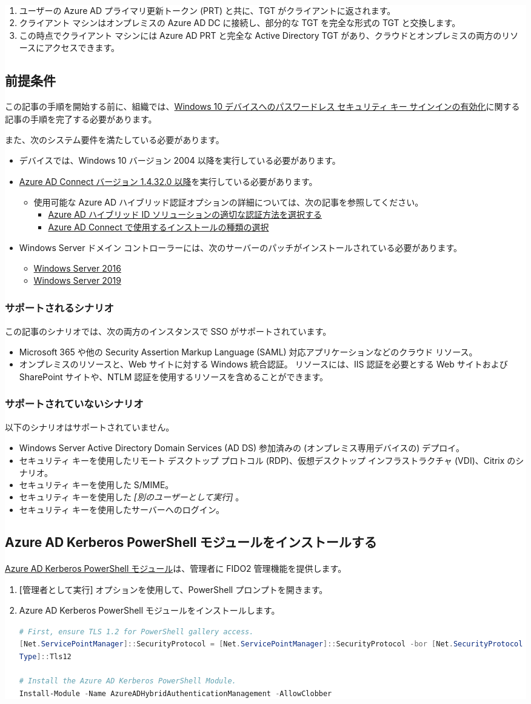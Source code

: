 1. ユーザーの Azure AD プライマリ更新トークン (PRT) と共に、TGT がクライアントに返されます。
1. クライアント マシンはオンプレミスの Azure AD DC に接続し、部分的な TGT を完全な形式の TGT と交換します。
1. この時点でクライアント マシンには Azure AD PRT と完全な Active Directory TGT があり、クラウドとオンプレミスの両方のリソースにアクセスできます。

## <a name="prerequisites"></a>前提条件

この記事の手順を開始する前に、組織では、[Windows 10 デバイスへのパスワードレス セキュリティ キー サインインの有効化](howto-authentication-passwordless-security-key.md)に関する記事の手順を完了する必要があります。

また、次のシステム要件を満たしている必要があります。

- デバイスでは、Windows 10 バージョン 2004 以降を実行している必要があります。

- [Azure AD Connect バージョン 1.4.32.0 以降](../hybrid/how-to-connect-install-roadmap.md#install-azure-ad-connect)を実行している必要があります。
  - 使用可能な Azure AD ハイブリッド認証オプションの詳細については、次の記事を参照してください。
    - [Azure AD ハイブリッド ID ソリューションの適切な認証方法を選択する](../hybrid/choose-ad-authn.md)
    - [Azure AD Connect で使用するインストールの種類の選択](../hybrid/how-to-connect-install-select-installation.md)

- Windows Server ドメイン コントローラーには、次のサーバーのパッチがインストールされている必要があります。
    - [Windows Server 2016](https://support.microsoft.com/help/4534307/windows-10-update-kb4534307)
    - [Windows Server 2019](https://support.microsoft.com/help/4534321/windows-10-update-kb4534321)

### <a name="supported-scenarios"></a>サポートされるシナリオ

この記事のシナリオでは、次の両方のインスタンスで SSO がサポートされています。

- Microsoft 365 や他の Security Assertion Markup Language (SAML) 対応アプリケーションなどのクラウド リソース。
- オンプレミスのリソースと、Web サイトに対する Windows 統合認証。 リソースには、IIS 認証を必要とする Web サイトおよび SharePoint サイトや、NTLM 認証を使用するリソースを含めることができます。

### <a name="unsupported-scenarios"></a>サポートされていないシナリオ

以下のシナリオはサポートされていません。

- Windows Server Active Directory Domain Services (AD DS) 参加済みの (オンプレミス専用デバイスの) デプロイ。
- セキュリティ キーを使用したリモート デスクトップ プロトコル (RDP)、仮想デスクトップ インフラストラクチャ (VDI)、Citrix のシナリオ。
- セキュリティ キーを使用した S/MIME。
- セキュリティ キーを使用した *[別のユーザーとして実行]* 。
- セキュリティ キーを使用したサーバーへのログイン。

## <a name="install-the-azure-ad-kerberos-powershell-module"></a>Azure AD Kerberos PowerShell モジュールをインストールする

[Azure AD Kerberos PowerShell モジュール](https://www.powershellgallery.com/packages/AzureADHybridAuthenticationManagement)は、管理者に FIDO2 管理機能を提供します。

1. [管理者として実行] オプションを使用して、PowerShell プロンプトを開きます。
1. Azure AD Kerberos PowerShell モジュールをインストールします。

   ```powershell
   # First, ensure TLS 1.2 for PowerShell gallery access.
   [Net.ServicePointManager]::SecurityProtocol = [Net.ServicePointManager]::SecurityProtocol -bor [Net.SecurityProtocolType]::Tls12

   # Install the Azure AD Kerberos PowerShell Module.
   Install-Module -Name AzureADHybridAuthenticationManagement -AllowClobber
   ```

